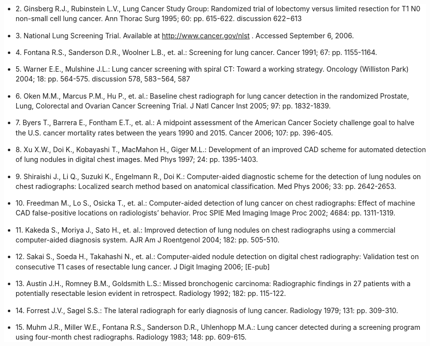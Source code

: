 
- 2\. Ginsberg R.J., Rubinstein L.V., Lung Cancer Study Group: Randomized trial of lobectomy versus limited resection for T1 N0 non-small cell lung cancer. Ann Thorac Surg 1995; 60: pp. 615-622. discussion 622−613


- 3\.  National Lung Screening Trial. Available at  http://www.cancer.gov/nlst  . Accessed September 6, 2006.


- 4\. Fontana R.S., Sanderson D.R., Woolner L.B., et. al.: Screening for lung cancer. Cancer 1991; 67: pp. 1155-1164.


- 5\. Warner E.E., Mulshine J.L.: Lung cancer screening with spiral CT: Toward a working strategy. Oncology (Williston Park) 2004; 18: pp. 564-575. discussion 578, 583−564, 587


- 6\. Oken M.M., Marcus P.M., Hu P., et. al.: Baseline chest radiograph for lung cancer detection in the randomized Prostate, Lung, Colorectal and Ovarian Cancer Screening Trial. J Natl Cancer Inst 2005; 97: pp. 1832-1839.


- 7\. Byers T., Barrera E., Fontham E.T., et. al.: A midpoint assessment of the American Cancer Society challenge goal to halve the U.S. cancer mortality rates between the years 1990 and 2015. Cancer 2006; 107: pp. 396-405.


- 8\. Xu X.W., Doi K., Kobayashi T., MacMahon H., Giger M.L.: Development of an improved CAD scheme for automated detection of lung nodules in digital chest images. Med Phys 1997; 24: pp. 1395-1403.


- 9\. Shiraishi J., Li Q., Suzuki K., Engelmann R., Doi K.: Computer-aided diagnostic scheme for the detection of lung nodules on chest radiographs: Localized search method based on anatomical classification. Med Phys 2006; 33: pp. 2642-2653.


- 10\. Freedman M., Lo S., Osicka T., et. al.: Computer-aided detection of lung cancer on chest radiographs: Effect of machine CAD false-positive locations on radiologists’ behavior. Proc SPIE Med Imaging Image Proc 2002; 4684: pp. 1311-1319.


- 11\. Kakeda S., Moriya J., Sato H., et. al.: Improved detection of lung nodules on chest radiographs using a commercial computer-aided diagnosis system. AJR Am J Roentgenol 2004; 182: pp. 505-510.


- 12\. Sakai S., Soeda H., Takahashi N., et. al.: Computer-aided nodule detection on digital chest radiography: Validation test on consecutive T1 cases of resectable lung cancer. J Digit Imaging 2006; \[E-pub\]


- 13\. Austin J.H., Romney B.M., Goldsmith L.S.: Missed bronchogenic carcinoma: Radiographic findings in 27 patients with a potentially resectable lesion evident in retrospect. Radiology 1992; 182: pp. 115-122.


- 14\. Forrest J.V., Sagel S.S.: The lateral radiograph for early diagnosis of lung cancer. Radiology 1979; 131: pp. 309-310.


- 15\. Muhm J.R., Miller W.E., Fontana R.S., Sanderson D.R., Uhlenhopp M.A.: Lung cancer detected during a screening program using four-month chest radiographs. Radiology 1983; 148: pp. 609-615.

